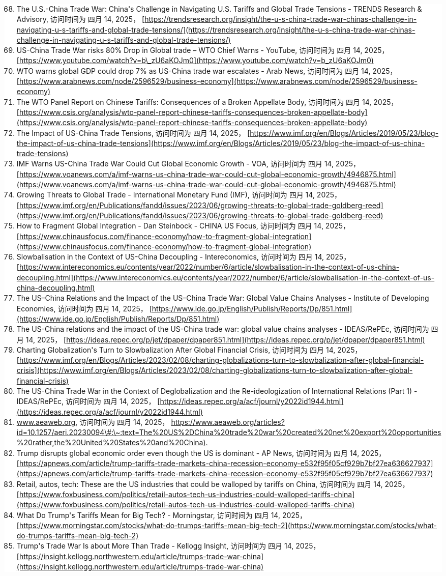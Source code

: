 68. The U.S.-China Trade War: China's Challenge in Navigating U.S. Tariffs and Global Trade Tensions \- TRENDS Research & Advisory, 访问时间为 四月 14, 2025， [https://trendsresearch.org/insight/the-u-s-china-trade-war-chinas-challenge-in-navigating-u-s-tariffs-and-global-trade-tensions/](https://trendsresearch.org/insight/the-u-s-china-trade-war-chinas-challenge-in-navigating-u-s-tariffs-and-global-trade-tensions/)  
69. US-China Trade War risks 80% Drop in Global trade – WTO Chief Warns \- YouTube, 访问时间为 四月 14, 2025， [https://www.youtube.com/watch?v=b\_zU6aKOJm0](https://www.youtube.com/watch?v=b_zU6aKOJm0)  
70. WTO warns global GDP could drop 7% as US-China trade war escalates \- Arab News, 访问时间为 四月 14, 2025， [https://www.arabnews.com/node/2596529/business-economy](https://www.arabnews.com/node/2596529/business-economy)  
71. The WTO Panel Report on Chinese Tariffs: Consequences of a Broken Appellate Body, 访问时间为 四月 14, 2025， [https://www.csis.org/analysis/wto-panel-report-chinese-tariffs-consequences-broken-appellate-body](https://www.csis.org/analysis/wto-panel-report-chinese-tariffs-consequences-broken-appellate-body)  
72. The Impact of US-China Trade Tensions, 访问时间为 四月 14, 2025， [https://www.imf.org/en/Blogs/Articles/2019/05/23/blog-the-impact-of-us-china-trade-tensions](https://www.imf.org/en/Blogs/Articles/2019/05/23/blog-the-impact-of-us-china-trade-tensions)  
73. IMF Warns US-China Trade War Could Cut Global Economic Growth \- VOA, 访问时间为 四月 14, 2025， [https://www.voanews.com/a/imf-warns-us-china-trade-war-could-cut-global-economic-growth/4946875.html](https://www.voanews.com/a/imf-warns-us-china-trade-war-could-cut-global-economic-growth/4946875.html)  
74. Growing Threats to Global Trade \- International Monetary Fund (IMF), 访问时间为 四月 14, 2025， [https://www.imf.org/en/Publications/fandd/issues/2023/06/growing-threats-to-global-trade-goldberg-reed](https://www.imf.org/en/Publications/fandd/issues/2023/06/growing-threats-to-global-trade-goldberg-reed)  
75. How to Fragment Global Integration \- Dan Steinbock \- CHINA US Focus, 访问时间为 四月 14, 2025， [https://www.chinausfocus.com/finance-economy/how-to-fragment-global-integration](https://www.chinausfocus.com/finance-economy/how-to-fragment-global-integration)  
76. Slowbalisation in the Context of US-China Decoupling \- Intereconomics, 访问时间为 四月 14, 2025， [https://www.intereconomics.eu/contents/year/2022/number/6/article/slowbalisation-in-the-context-of-us-china-decoupling.html](https://www.intereconomics.eu/contents/year/2022/number/6/article/slowbalisation-in-the-context-of-us-china-decoupling.html)  
77. The US–China Relations and the Impact of the US–China Trade War: Global Value Chains Analyses \- Institute of Developing Economies, 访问时间为 四月 14, 2025， [https://www.ide.go.jp/English/Publish/Reports/Dp/851.html](https://www.ide.go.jp/English/Publish/Reports/Dp/851.html)  
78. The US-China relations and the impact of the US-China trade war: global value chains analyses \- IDEAS/RePEc, 访问时间为 四月 14, 2025， [https://ideas.repec.org/p/jet/dpaper/dpaper851.html](https://ideas.repec.org/p/jet/dpaper/dpaper851.html)  
79. Charting Globalization's Turn to Slowbalization After Global Financial Crisis, 访问时间为 四月 14, 2025， [https://www.imf.org/en/Blogs/Articles/2023/02/08/charting-globalizations-turn-to-slowbalization-after-global-financial-crisis](https://www.imf.org/en/Blogs/Articles/2023/02/08/charting-globalizations-turn-to-slowbalization-after-global-financial-crisis)  
80. The US-China Trade War in the Context of Deglobalization and the Re-ideologization of International Relations (Part 1\) \- IDEAS/RePEc, 访问时间为 四月 14, 2025， [https://ideas.repec.org/a/acf/journl/y2022id1944.html](https://ideas.repec.org/a/acf/journl/y2022id1944.html)  
81. www.aeaweb.org, 访问时间为 四月 14, 2025， [https://www.aeaweb.org/articles?id=10.1257/aeri.20230094\#:\~:text=The%20US%2DChina%20trade%20war%20created%20net%20export%20opportunities%20rather,the%20United%20States%20and%20China).](https://www.aeaweb.org/articles?id=10.1257/aeri.20230094#:~:text=The%20US%2DChina%20trade%20war%20created%20net%20export%20opportunities%20rather,the%20United%20States%20and%20China\).)  
82. Trump disrupts global economic order even though the US is dominant \- AP News, 访问时间为 四月 14, 2025， [https://apnews.com/article/trump-tariffs-trade-markets-china-recession-economy-e532f95f05cf929b7bf27ea636627937](https://apnews.com/article/trump-tariffs-trade-markets-china-recession-economy-e532f95f05cf929b7bf27ea636627937)  
83. Retail, autos, tech: These are the US industries that could be walloped by tariffs on China, 访问时间为 四月 14, 2025， [https://www.foxbusiness.com/politics/retail-autos-tech-us-industries-could-walloped-tariffs-china](https://www.foxbusiness.com/politics/retail-autos-tech-us-industries-could-walloped-tariffs-china)  
84. What Do Trump's Tariffs Mean for Big Tech? \- Morningstar, 访问时间为 四月 14, 2025， [https://www.morningstar.com/stocks/what-do-trumps-tariffs-mean-big-tech-2](https://www.morningstar.com/stocks/what-do-trumps-tariffs-mean-big-tech-2)  
85. Trump's Trade War Is about More Than Trade \- Kellogg Insight, 访问时间为 四月 14, 2025， [https://insight.kellogg.northwestern.edu/article/trumps-trade-war-china](https://insight.kellogg.northwestern.edu/article/trumps-trade-war-china)  